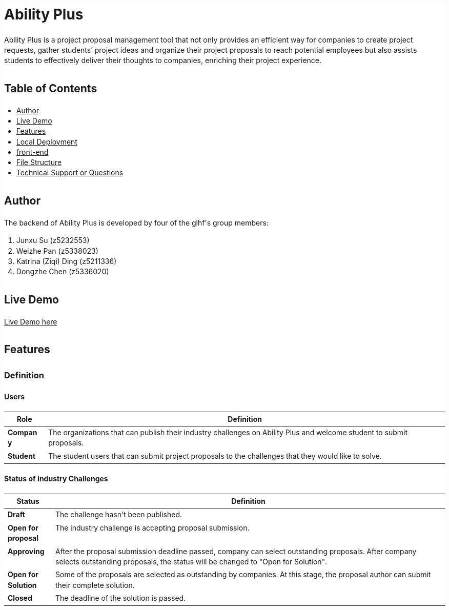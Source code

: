 # Ability Plus

Ability Plus is a project proposal management tool that not only provides an efficient way for companies to create project requests, gather students’ project ideas and organize their project proposals to reach potential employees but also assists students to effectively deliver their thoughts to companies, enriching their project experience.


## Table of Contents

- [Author](#author)
- [Live Demo](#live-demo)
- [Features](#features)
- [Local Deployment](#local-deployment)
- [front-end](#frontend)
- [File Structure](#file-structure)
- [Technical Support or Questions](#technical-support-or-questions)

## Author

The backend of Ability Plus is developed by four of the glhf's group members:

1. Junxu Su (z5232553)
2. Weizhe Pan (z5338023)
3. Katrina (Ziqi) Ding (z5211336)
4. Dongzhe Chen (z5336020)



## Live Demo

[Live Demo here](http://ability-plus.site/)

## Features

### Definition

#### Users

| Role    | Definition                                        |
| ------- | ------------------------------------------------------------ |
| **Company** | The organizations that can publish their industry challenges on Ability Plus and welcome student to submit proposals. |
| **Student** | The student users that can submit project proposals to the challenges that they would like to solve. |




#### Status of Industry Challenges
| Status            | Definition                                        |
| ----------------- | ------------------------------------------------------------ |
| **Draft**             | The challenge hasn't been published.                          |
| **Open for proposal** | The industry challenge is accepting proposal submission.     |
| **Approving**         | After the proposal submission deadline passed, company can select outstanding proposals. After company selects outstanding proposals, the status will be changed to "Open for Solution". |
| **Open for Solution** | Some of the proposals are selected as outstanding by companies. At this stage, the proposal author can submit their complete solution. |
| **Closed**     | The deadline of the solution is passed.                      |
